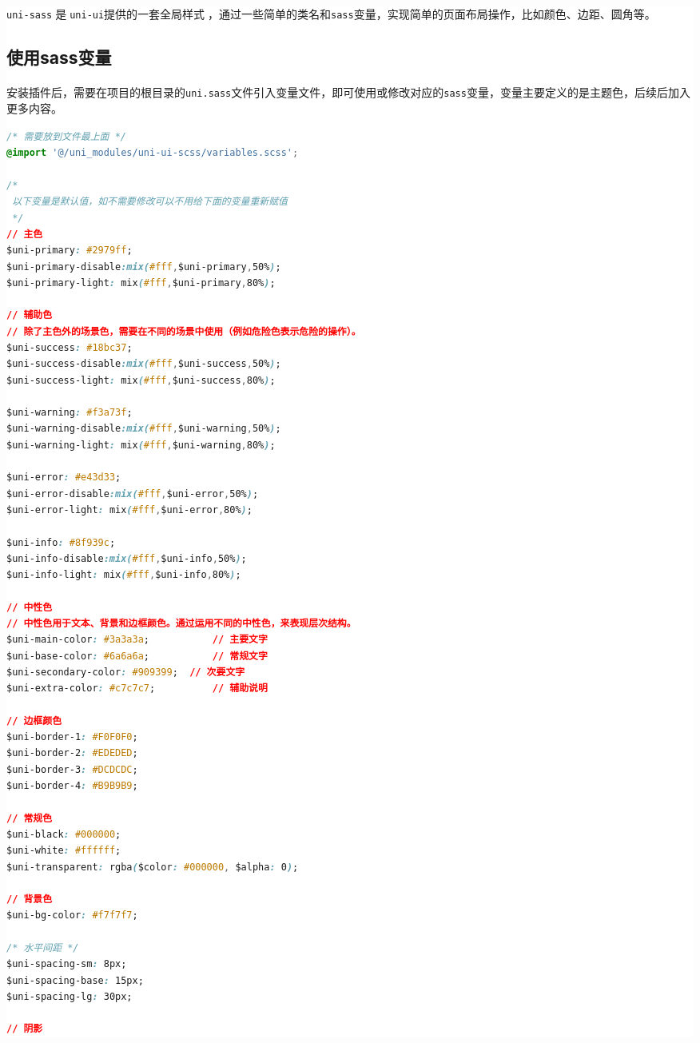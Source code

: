 

`uni-sass` 是 `uni-ui`提供的一套全局样式 ，通过一些简单的类名和`sass`变量，实现简单的页面布局操作，比如颜色、边距、圆角等。

## 使用sass变量
安装插件后，需要在项目的根目录的`uni.sass`文件引入变量文件，即可使用或修改对应的`sass`变量，变量主要定义的是主题色，后续后加入更多内容。
 
```css
/* 需要放到文件最上面 */
@import '@/uni_modules/uni-ui-scss/variables.scss';

/*
 以下变量是默认值，如不需要修改可以不用给下面的变量重新赋值
 */
// 主色
$uni-primary: #2979ff;
$uni-primary-disable:mix(#fff,$uni-primary,50%);
$uni-primary-light: mix(#fff,$uni-primary,80%);

// 辅助色
// 除了主色外的场景色，需要在不同的场景中使用（例如危险色表示危险的操作）。
$uni-success: #18bc37;
$uni-success-disable:mix(#fff,$uni-success,50%);
$uni-success-light: mix(#fff,$uni-success,80%);

$uni-warning: #f3a73f;
$uni-warning-disable:mix(#fff,$uni-warning,50%);
$uni-warning-light: mix(#fff,$uni-warning,80%);

$uni-error: #e43d33;
$uni-error-disable:mix(#fff,$uni-error,50%);
$uni-error-light: mix(#fff,$uni-error,80%);

$uni-info: #8f939c;
$uni-info-disable:mix(#fff,$uni-info,50%);
$uni-info-light: mix(#fff,$uni-info,80%);

// 中性色
// 中性色用于文本、背景和边框颜色。通过运用不同的中性色，来表现层次结构。
$uni-main-color: #3a3a3a; 			// 主要文字
$uni-base-color: #6a6a6a;			// 常规文字
$uni-secondary-color: #909399;	// 次要文字
$uni-extra-color: #c7c7c7;			// 辅助说明

// 边框颜色
$uni-border-1: #F0F0F0;
$uni-border-2: #EDEDED;
$uni-border-3: #DCDCDC;
$uni-border-4: #B9B9B9;

// 常规色
$uni-black: #000000;
$uni-white: #ffffff;
$uni-transparent: rgba($color: #000000, $alpha: 0);

// 背景色
$uni-bg-color: #f7f7f7;

/* 水平间距 */
$uni-spacing-sm: 8px;
$uni-spacing-base: 15px;
$uni-spacing-lg: 30px;

// 阴影
```
